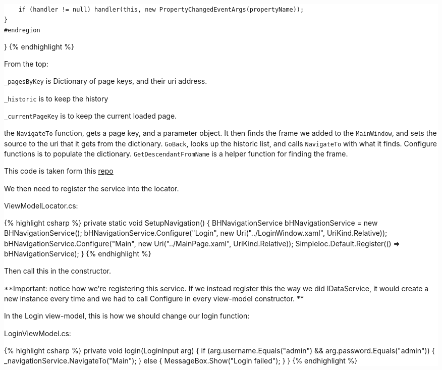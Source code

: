         if (handler != null) handler(this, new PropertyChangedEventArgs(propertyName));
    }
    #endregion
}
{% endhighlight %}

From the top:

`_pagesByKey` is Dictionary of page keys, and their uri address.

`_historic` is to keep the history

`_currentPageKey` is to keep the current loaded page.

the `NavigateTo` function, gets a page key, and a parameter object. It then finds the frame we added to the `MainWindow`, and sets the source to the uri that it gets from the dictionary. `GoBack`, looks up the historic list, and calls `NavigateTo` with what it finds. Configure functions is to populate the dictionary. `GetDescendantFromName` is a helper function for finding the frame.

This code is taken form this [repo](https://github.com/SamTheDev/SampleMvvmLightNavigation)

We then need to register the service into the locator.

ViewModelLocator.cs:

{% highlight csharp %}
private static void SetupNavigation()
{
    BHNavigationService bHNavigationService = new BHNavigationService();
    bHNavigationService.Configure("Login", new Uri("../LoginWindow.xaml", UriKind.Relative));
    bHNavigationService.Configure("Main", new Uri("../MainPage.xaml", UriKind.Relative));
    SimpleIoc.Default.Register<IBHNavigationService>(() => bHNavigationService);
}
{% endhighlight %}

Then call this in the constructor.

**Important: notice how we're registering this service. If we instead register this the way we did IDataService, it would create a new instance every time and we had to call Configure in every view-model constructor. **

In the Login view-model, this is how we should change our login function:

LoginViewModel.cs:

{% highlight csharp %}
private void login(LoginInput arg)
{
    if (arg.username.Equals("admin") && arg.password.Equals("admin"))
    {
        _navigationService.NavigateTo("Main");
    }
    else
    {
        MessageBox.Show("Login failed");
    }
}
{% endhighlight %}
